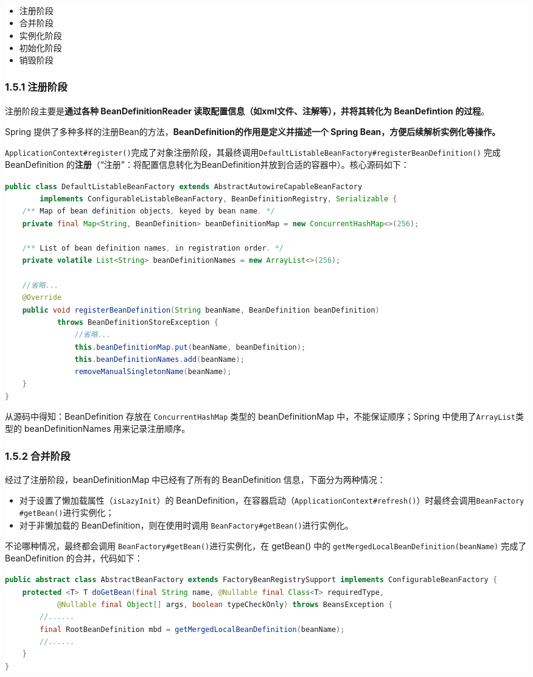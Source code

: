 - 注册阶段
- 合并阶段
- 实例化阶段
- 初始化阶段
- 销毁阶段

### 1.5.1 注册阶段

注册阶段主要是**通过各种 BeanDefinitionReader 读取配置信息（如xml文件、注解等），并将其转化为 BeanDefintion 的过程**。

Spring 提供了多种多样的注册Bean的方法，**BeanDefinition的作用是定义并描述一个 Spring Bean，方便后续解析实例化等操作。**

`ApplicationContext#register()`完成了对象注册阶段，其最终调用`DefaultListableBeanFactory#registerBeanDefinition()` 完成 BeanDefinition 的**注册**（“注册”：将配置信息转化为BeanDefinition并放到合适的容器中）。核心源码如下：

```java
public class DefaultListableBeanFactory extends AbstractAutowireCapableBeanFactory
		implements ConfigurableListableBeanFactory, BeanDefinitionRegistry, Serializable {
	/** Map of bean definition objects, keyed by bean name. */
	private final Map<String, BeanDefinition> beanDefinitionMap = new ConcurrentHashMap<>(256);

	/** List of bean definition names, in registration order. */
	private volatile List<String> beanDefinitionNames = new ArrayList<>(256);

	//省略...
	@Override
	public void registerBeanDefinition(String beanName, BeanDefinition beanDefinition)
			throws BeanDefinitionStoreException {
				//省略...
				this.beanDefinitionMap.put(beanName, beanDefinition);
				this.beanDefinitionNames.add(beanName);
				removeManualSingletonName(beanName);
	}
}
```

从源码中得知：BeanDefinition 存放在 `ConcurrentHashMap` 类型的 beanDefinitionMap 中，不能保证顺序；Spring 中使用了`ArrayList`类型的 beanDefinitionNames 用来记录注册顺序。

### 1.5.2 合并阶段

经过了注册阶段，beanDefinitionMap 中已经有了所有的 BeanDefinition 信息，下面分为两种情况：

- 对于设置了懒加载属性（`isLazyInit`）的 BeanDefinition，在容器启动（`ApplicationContext#refresh()`）时最终会调用`BeanFactory#getBean()`进行实例化；
- 对于非懒加载的 BeanDefinition，则在使用时调用 `BeanFactory#getBean()`进行实例化。

不论哪种情况，最终都会调用 `BeanFactory#getBean()`进行实例化，在 getBean() 中的 `getMergedLocalBeanDefinition(beanName)` 完成了 BeanDefinition 的合并，代码如下：

```java
public abstract class AbstractBeanFactory extends FactoryBeanRegistrySupport implements ConfigurableBeanFactory {
	protected <T> T doGetBean(final String name, @Nullable final Class<T> requiredType,
			@Nullable final Object[] args, boolean typeCheckOnly) throws BeansException {
		//......
		final RootBeanDefinition mbd = getMergedLocalBeanDefinition(beanName);
		//......
	}
}
```

